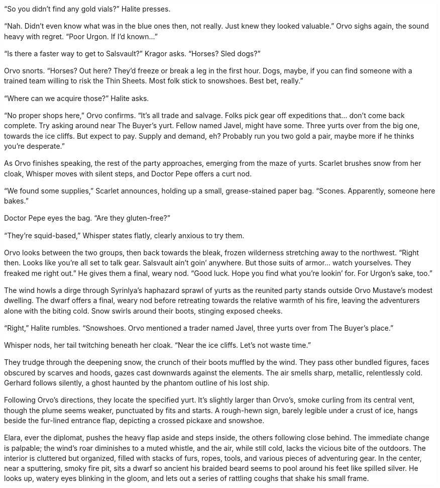 “So you didn’t find any gold vials?” Halite presses.

“Nah. Didn’t even know what was in the blue ones then, not really. Just knew they looked valuable.” Orvo sighs again, the sound heavy with regret. “Poor Urgon. If I’d known…”

“Is there a faster way to get to Salsvault?” Kragor asks. “Horses? Sled dogs?”

Orvo snorts. “Horses? Out here? They’d freeze or break a leg in the first hour. Dogs, maybe, if you can find someone with a trained team willing to risk the Thin Sheets. Most folk stick to snowshoes. Best bet, really.”

“Where can we acquire those?” Halite asks.

“No proper shops here,” Orvo confirms. “It’s all trade and salvage. Folks pick gear off expeditions that… don’t come back complete. Try asking around near The Buyer’s yurt. Fellow named Javel, might have some. Three yurts over from the big one, towards the ice cliffs. But expect to pay. Supply and demand, eh? Probably run you two gold a pair, maybe more if he thinks you’re desperate.”

As Orvo finishes speaking, the rest of the party approaches, emerging from the maze of yurts. Scarlet brushes snow from her cloak, Whisper moves with silent steps, and Doctor Pepe offers a curt nod.

“We found some supplies,” Scarlet announces, holding up a small, grease-stained paper bag. “Scones. Apparently, someone here bakes.”

Doctor Pepe eyes the bag. “Are they gluten-free?”

“They’re squid-based,” Whisper states flatly, clearly anxious to try them.

Orvo looks between the two groups, then back towards the bleak, frozen wilderness stretching away to the northwest. “Right then. Looks like you’re all set to talk gear. Salsvault ain’t goin’ anywhere. But those suits of armor… watch yourselves. They freaked me right out.” He gives them a final, weary nod. “Good luck. Hope you find what you’re lookin’ for. For Urgon’s sake, too.”




The wind howls a dirge through Syrinlya’s haphazard sprawl of yurts as the reunited party stands outside Orvo Mustave’s modest dwelling. The dwarf offers a final, weary nod before retreating towards the relative warmth of his fire, leaving the adventurers alone with the biting cold. Snow swirls around their boots, stinging exposed cheeks.

“Right,” Halite rumbles. “Snowshoes. Orvo mentioned a trader named Javel, three yurts over from The Buyer’s place.”

Whisper nods, her tail twitching beneath her cloak. “Near the ice cliffs. Let’s not waste time.”

They trudge through the deepening snow, the crunch of their boots muffled by the wind. They pass other bundled figures, faces obscured by scarves and hoods, gazes cast downwards against the elements. The air smells sharp, metallic, relentlessly cold. Gerhard follows silently, a ghost haunted by the phantom outline of his lost ship.

Following Orvo’s directions, they locate the specified yurt. It’s slightly larger than Orvo’s, smoke curling from its central vent, though the plume seems weaker, punctuated by fits and starts. A rough-hewn sign, barely legible under a crust of ice, hangs beside the fur-lined entrance flap, depicting a crossed pickaxe and snowshoe.

Elara, ever the diplomat, pushes the heavy flap aside and steps inside, the others following close behind. The immediate change is palpable; the wind’s roar diminishes to a muted whistle, and the air, while still cold, lacks the vicious bite of the outdoors. The interior is cluttered but organized, filled with stacks of furs, ropes, tools, and various pieces of adventuring gear. In the center, near a sputtering, smoky fire pit, sits a dwarf so ancient his braided beard seems to pool around his feet like spilled silver. He looks up, watery eyes blinking in the gloom, and lets out a series of rattling coughs that shake his small frame.
